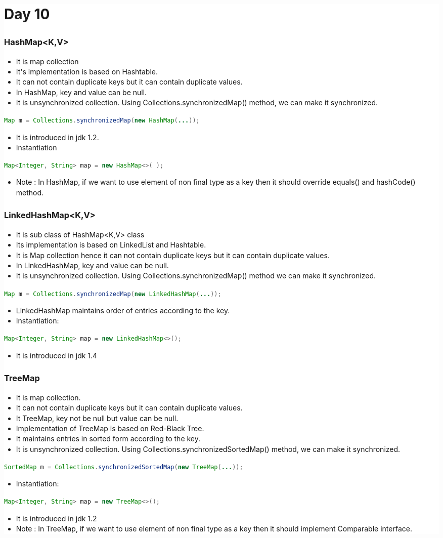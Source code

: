 # Day 10
### HashMap<K,V>
* It is map collection
* It's implementation is based on Hashtable.
* It can not contain duplicate keys but it can contain duplicate values.
* In HashMap, key and value can be null.
* It is unsynchronized collection. Using Collections.synchronizedMap() method, we can make it synchronized.
```java
Map m = Collections.synchronizedMap(new HashMap(...));
```
* It is introduced in jdk 1.2.
* Instantiation
```java
Map<Integer, String> map = new HashMap<>( );
```
* Note : In HashMap, if we want to use element of non final type as a key then it should override equals() and hashCode() method.

### LinkedHashMap<K,V>
* It is sub class of HashMap<K,V> class
* Its implementation is based on LinkedList and Hashtable.
* It is Map collection hence it can not contain duplicate keys but it can contain duplicate values.
* In LinkedHashMap, key and value can be null.
* It is unsynchronized collection. Using Collections.synchronizedMap() method we can make it synchronized.
```java
Map m = Collections.synchronizedMap(new LinkedHashMap(...));
```
* LinkedHashMap maintains order of entries according to the key.
* Instantiation:
```java
Map<Integer, String> map = new LinkedHashMap<>();
```
* It is introduced in jdk 1.4
### TreeMap
* It is map collection.
* It can not contain duplicate keys but it can contain duplicate values.
* It TreeMap, key not be null but value can be null.
* Implementation of TreeMap is based on Red-Black Tree.
* It maintains entries in sorted form according to the key.
* It is unsynchronized collection. Using Collections.synchronizedSortedMap() method, we can make it synchronized.
```java
SortedMap m = Collections.synchronizedSortedMap(new TreeMap(...));
```
* Instantiation:
```java
Map<Integer, String> map = new TreeMap<>();
```
* It is introduced in jdk 1.2
* Note : In TreeMap, if we want to use element of non final type as a key then it should implement Comparable interface.
